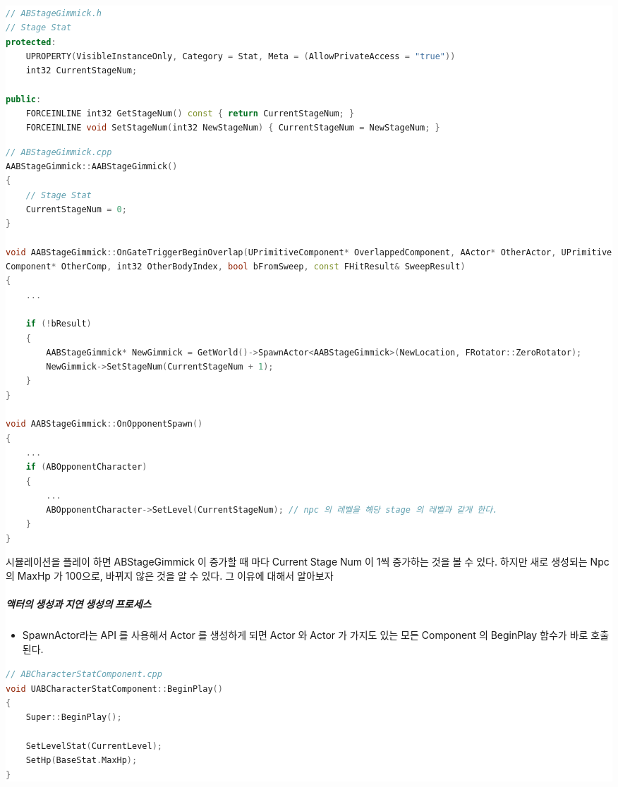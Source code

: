 ```c++
// ABStageGimmick.h
// Stage Stat
protected:
	UPROPERTY(VisibleInstanceOnly, Category = Stat, Meta = (AllowPrivateAccess = "true"))
	int32 CurrentStageNum;
	
public:
	FORCEINLINE int32 GetStageNum() const { return CurrentStageNum; }
	FORCEINLINE void SetStageNum(int32 NewStageNum) { CurrentStageNum = NewStageNum; }
```

```c++
// ABStageGimmick.cpp
AABStageGimmick::AABStageGimmick()
{
	// Stage Stat
	CurrentStageNum = 0;
}

void AABStageGimmick::OnGateTriggerBeginOverlap(UPrimitiveComponent* OverlappedComponent, AActor* OtherActor, UPrimitiveComponent* OtherComp, int32 OtherBodyIndex, bool bFromSweep, const FHitResult& SweepResult)
{
	...

	if (!bResult)
	{
		AABStageGimmick* NewGimmick = GetWorld()->SpawnActor<AABStageGimmick>(NewLocation, FRotator::ZeroRotator);
		NewGimmick->SetStageNum(CurrentStageNum + 1);
	}
}

void AABStageGimmick::OnOpponentSpawn()
{
	...
	if (ABOpponentCharacter)
	{
		...
		ABOpponentCharacter->SetLevel(CurrentStageNum); // npc 의 레벨을 해당 stage 의 레벨과 같게 한다.
	}
}
```

시뮬레이션을 플레이 하면 ABStageGimmick 이 증가할 때 마다 Current Stage Num 이 1씩 증가하는 것을 볼 수 있다.
하지만 새로 생성되는 Npc 의 MaxHp 가 100으로, 바뀌지 않은 것을 알 수 있다.
그 이유에 대해서 알아보자

##### 액터의 생성과 지연 생성의 프로세스

- SpawnActor라는 API 를 사용해서 Actor 를 생성하게 되면 Actor 와 Actor 가 가지도 있는 모든 Component 의 BeginPlay 함수가 바로 호출된다.
```c++
// ABCharacterStatComponent.cpp
void UABCharacterStatComponent::BeginPlay()
{
	Super::BeginPlay();

	SetLevelStat(CurrentLevel);
	SetHp(BaseStat.MaxHp);
}
```
